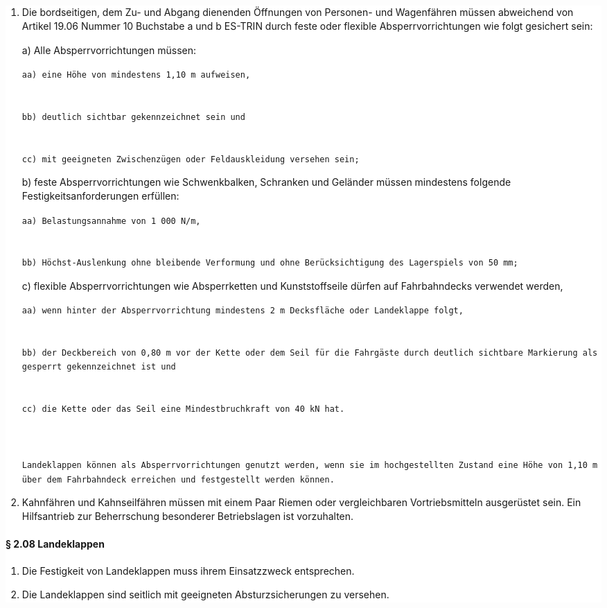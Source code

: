 1.  Die bordseitigen, dem Zu- und Abgang dienenden Öffnungen von Personen- und Wagenfähren müssen abweichend von Artikel 19.06 Nummer 10 Buchstabe a und b ES-TRIN durch feste oder flexible Absperrvorrichtungen wie folgt gesichert sein:

    a)  Alle Absperrvorrichtungen müssen:

        aa) eine Höhe von mindestens 1,10 m aufweisen,


        bb) deutlich sichtbar gekennzeichnet sein und


        cc) mit geeigneten Zwischenzügen oder Feldauskleidung versehen sein;





    b)  feste Absperrvorrichtungen wie Schwenkbalken, Schranken und Geländer müssen mindestens folgende Festigkeitsanforderungen erfüllen:

        aa) Belastungsannahme von 1 000 N/m,


        bb) Höchst-Auslenkung ohne bleibende Verformung und ohne Berücksichtigung des Lagerspiels von 50 mm;





    c)  flexible Absperrvorrichtungen wie Absperrketten und Kunststoffseile dürfen auf Fahrbahndecks verwendet werden,

        aa) wenn hinter der Absperrvorrichtung mindestens 2 m Decksfläche oder Landeklappe folgt,


        bb) der Deckbereich von 0,80 m vor der Kette oder dem Seil für die Fahrgäste durch deutlich sichtbare Markierung als gesperrt gekennzeichnet ist und


        cc) die Kette oder das Seil eine Mindestbruchkraft von 40 kN hat.



        Landeklappen können als Absperrvorrichtungen genutzt werden, wenn sie im hochgestellten Zustand eine Höhe von 1,10 m über dem Fahrbahndeck erreichen und festgestellt werden können.





2.  Kahnfähren und Kahnseilfähren müssen mit einem Paar Riemen oder vergleichbaren Vortriebsmitteln ausgerüstet sein. Ein Hilfsantrieb zur Beherrschung besonderer Betriebslagen ist vorzuhalten.





#### § 2.08 Landeklappen


1.  Die Festigkeit von Landeklappen muss ihrem Einsatzzweck entsprechen.


2.  Die Landeklappen sind seitlich mit geeigneten Absturzsicherungen zu versehen.





